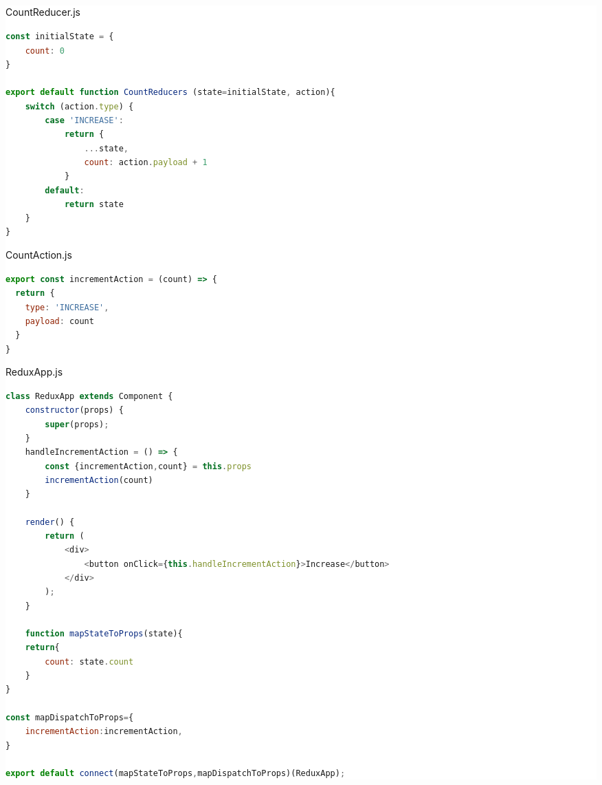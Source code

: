 CountReducer.js
```javascript
const initialState = {
    count: 0
}

export default function CountReducers (state=initialState, action){
    switch (action.type) {
        case 'INCREASE':
            return {
                ...state,
                count: action.payload + 1
            }
        default:
            return state
    }
}
```

CountAction.js
```javascript
export const incrementAction = (count) => {
  return {
    type: 'INCREASE',
    payload: count
  }
}
```

ReduxApp.js
```javascript
class ReduxApp extends Component {
    constructor(props) {
        super(props);
    }
    handleIncrementAction = () => {
        const {incrementAction,count} = this.props
        incrementAction(count)
    }

    render() {
        return (
            <div>
                <button onClick={this.handleIncrementAction}>Increase</button>
            </div>
        );
    }

    function mapStateToProps(state){
    return{
        count: state.count
    }
}

const mapDispatchToProps={
    incrementAction:incrementAction,
}

export default connect(mapStateToProps,mapDispatchToProps)(ReduxApp);
```
